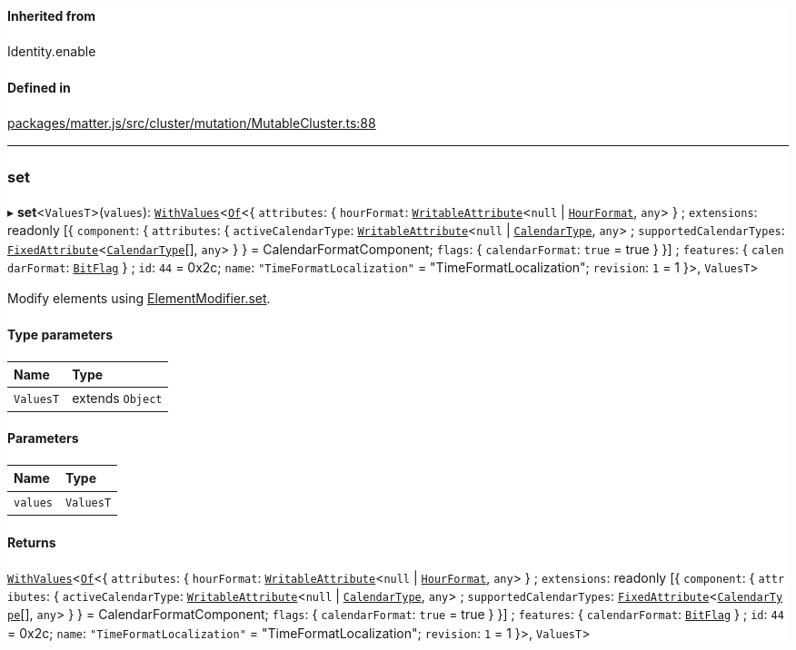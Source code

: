 #### Inherited from

Identity.enable

#### Defined in

[packages/matter.js/src/cluster/mutation/MutableCluster.ts:88](https://github.com/project-chip/matter.js/blob/2d9f2165d2672864fda3496a6d0d5f93597f82c6/packages/matter.js/src/cluster/mutation/MutableCluster.ts#L88)

___

### set

▸ **set**\<`ValuesT`\>(`values`): [`WithValues`](../modules/cluster_export.ElementModifier.md#withvalues)\<[`Of`](cluster_export.ClusterType.Of.md)\<\{ `attributes`: \{ `hourFormat`: [`WritableAttribute`](cluster_export.WritableAttribute.md)\<``null`` \| [`HourFormat`](../enums/cluster_export.TimeFormatLocalization.HourFormat.md), `any`\>  } ; `extensions`: readonly [\{ `component`: \{ `attributes`: \{ `activeCalendarType`: [`WritableAttribute`](cluster_export.WritableAttribute.md)\<``null`` \| [`CalendarType`](../enums/cluster_export.TimeFormatLocalization.CalendarType.md), `any`\> ; `supportedCalendarTypes`: [`FixedAttribute`](cluster_export.FixedAttribute.md)\<[`CalendarType`](../enums/cluster_export.TimeFormatLocalization.CalendarType.md)[], `any`\>  }  } = CalendarFormatComponent; `flags`: \{ `calendarFormat`: ``true`` = true }  }] ; `features`: \{ `calendarFormat`: [`BitFlag`](../modules/schema_export.md#bitflag)  } ; `id`: ``44`` = 0x2c; `name`: ``"TimeFormatLocalization"`` = "TimeFormatLocalization"; `revision`: ``1`` = 1 }\>, `ValuesT`\>

Modify elements using [ElementModifier.set](../classes/cluster_export.ElementModifier-1.md#set).

#### Type parameters

| Name | Type |
| :------ | :------ |
| `ValuesT` | extends `Object` |

#### Parameters

| Name | Type |
| :------ | :------ |
| `values` | `ValuesT` |

#### Returns

[`WithValues`](../modules/cluster_export.ElementModifier.md#withvalues)\<[`Of`](cluster_export.ClusterType.Of.md)\<\{ `attributes`: \{ `hourFormat`: [`WritableAttribute`](cluster_export.WritableAttribute.md)\<``null`` \| [`HourFormat`](../enums/cluster_export.TimeFormatLocalization.HourFormat.md), `any`\>  } ; `extensions`: readonly [\{ `component`: \{ `attributes`: \{ `activeCalendarType`: [`WritableAttribute`](cluster_export.WritableAttribute.md)\<``null`` \| [`CalendarType`](../enums/cluster_export.TimeFormatLocalization.CalendarType.md), `any`\> ; `supportedCalendarTypes`: [`FixedAttribute`](cluster_export.FixedAttribute.md)\<[`CalendarType`](../enums/cluster_export.TimeFormatLocalization.CalendarType.md)[], `any`\>  }  } = CalendarFormatComponent; `flags`: \{ `calendarFormat`: ``true`` = true }  }] ; `features`: \{ `calendarFormat`: [`BitFlag`](../modules/schema_export.md#bitflag)  } ; `id`: ``44`` = 0x2c; `name`: ``"TimeFormatLocalization"`` = "TimeFormatLocalization"; `revision`: ``1`` = 1 }\>, `ValuesT`\>
